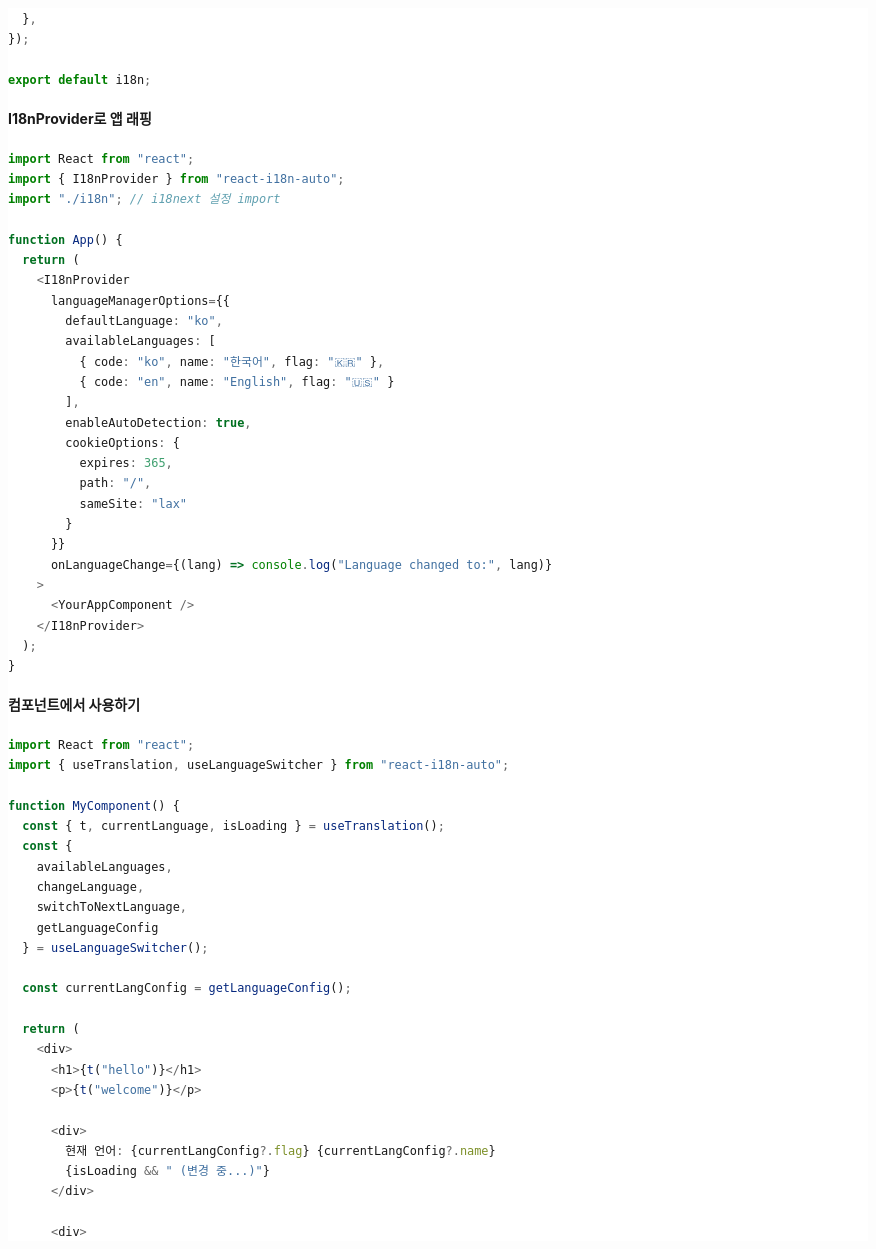 ```typescript
  },
});

export default i18n;
```

#### I18nProvider로 앱 래핑

```typescript
import React from "react";
import { I18nProvider } from "react-i18n-auto";
import "./i18n"; // i18next 설정 import

function App() {
  return (
    <I18nProvider
      languageManagerOptions={{
        defaultLanguage: "ko",
        availableLanguages: [
          { code: "ko", name: "한국어", flag: "🇰🇷" },
          { code: "en", name: "English", flag: "🇺🇸" }
        ],
        enableAutoDetection: true,
        cookieOptions: {
          expires: 365,
          path: "/",
          sameSite: "lax"
        }
      }}
      onLanguageChange={(lang) => console.log("Language changed to:", lang)}
    >
      <YourAppComponent />
    </I18nProvider>
  );
}
```

#### 컴포넌트에서 사용하기

```typescript
import React from "react";
import { useTranslation, useLanguageSwitcher } from "react-i18n-auto";

function MyComponent() {
  const { t, currentLanguage, isLoading } = useTranslation();
  const {
    availableLanguages,
    changeLanguage,
    switchToNextLanguage,
    getLanguageConfig
  } = useLanguageSwitcher();

  const currentLangConfig = getLanguageConfig();

  return (
    <div>
      <h1>{t("hello")}</h1>
      <p>{t("welcome")}</p>

      <div>
        현재 언어: {currentLangConfig?.flag} {currentLangConfig?.name}
        {isLoading && " (변경 중...)"}
      </div>

      <div>
```